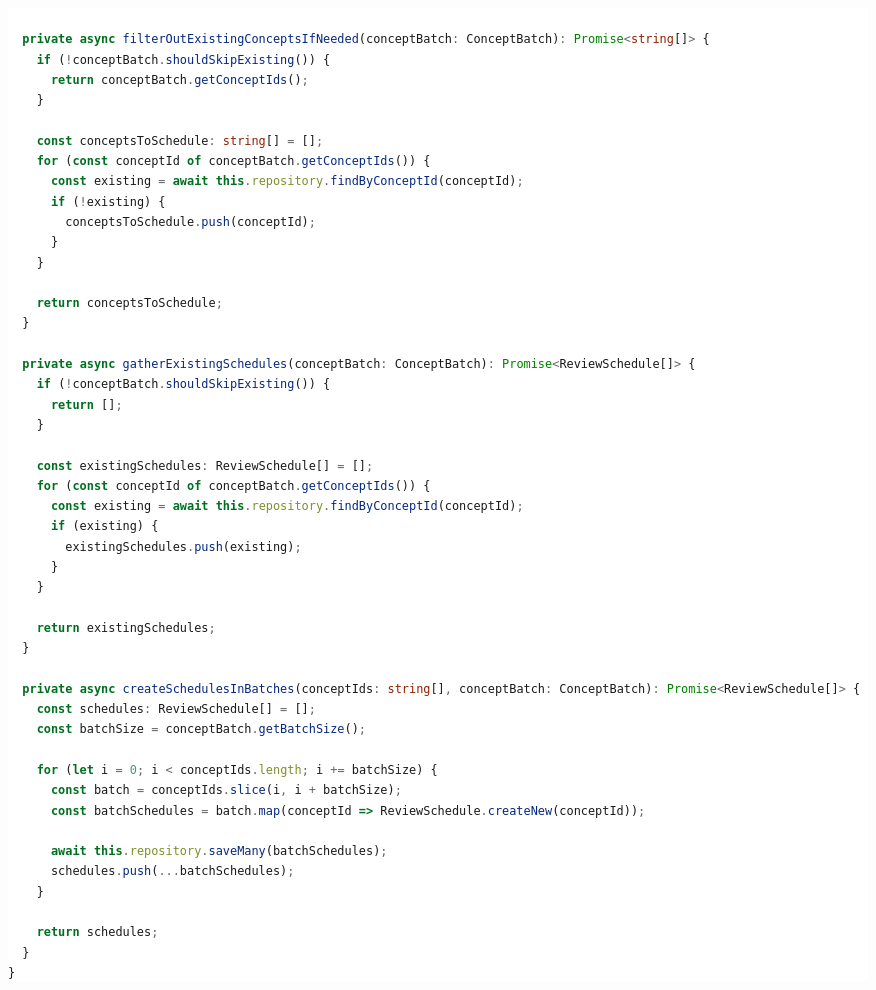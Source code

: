 ```typescript

  private async filterOutExistingConceptsIfNeeded(conceptBatch: ConceptBatch): Promise<string[]> {
    if (!conceptBatch.shouldSkipExisting()) {
      return conceptBatch.getConceptIds();
    }

    const conceptsToSchedule: string[] = [];
    for (const conceptId of conceptBatch.getConceptIds()) {
      const existing = await this.repository.findByConceptId(conceptId);
      if (!existing) {
        conceptsToSchedule.push(conceptId);
      }
    }
    
    return conceptsToSchedule;
  }

  private async gatherExistingSchedules(conceptBatch: ConceptBatch): Promise<ReviewSchedule[]> {
    if (!conceptBatch.shouldSkipExisting()) {
      return [];
    }

    const existingSchedules: ReviewSchedule[] = [];
    for (const conceptId of conceptBatch.getConceptIds()) {
      const existing = await this.repository.findByConceptId(conceptId);
      if (existing) {
        existingSchedules.push(existing);
      }
    }
    
    return existingSchedules;
  }

  private async createSchedulesInBatches(conceptIds: string[], conceptBatch: ConceptBatch): Promise<ReviewSchedule[]> {
    const schedules: ReviewSchedule[] = [];
    const batchSize = conceptBatch.getBatchSize();
    
    for (let i = 0; i < conceptIds.length; i += batchSize) {
      const batch = conceptIds.slice(i, i + batchSize);
      const batchSchedules = batch.map(conceptId => ReviewSchedule.createNew(conceptId));
      
      await this.repository.saveMany(batchSchedules);
      schedules.push(...batchSchedules);
    }
    
    return schedules;
  }
}
```
